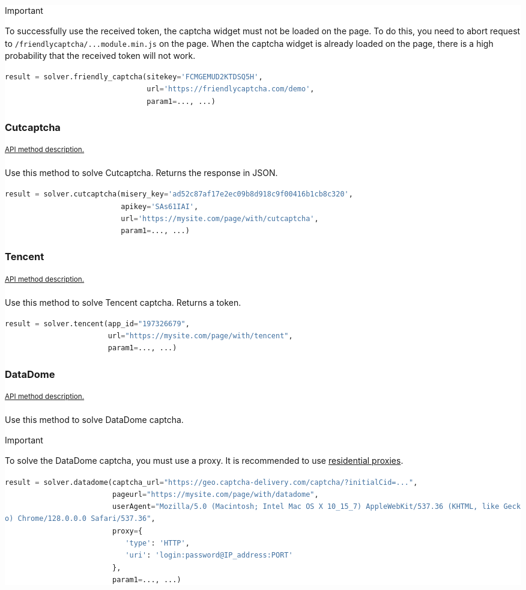 > [!IMPORTANT]
> To successfully use the received token, the captcha widget must not be loaded on the page. To do this, you need to abort request to `/friendlycaptcha/...module.min.js` on the page. When the captcha widget is already loaded on the page, there is a high probability that the received token will not work.

```python
result = solver.friendly_captcha(sitekey='FCMGEMUD2KTDSQ5H',
                                 url='https://friendlycaptcha.com/demo',
                                 param1=..., ...)
```

### Cutcaptcha

<sup>[API method description.](https://2captcha.com/2captcha-api#cutcaptcha)</sup>

Use this method to solve Cutcaptcha. Returns the response in JSON.
```python
result = solver.cutcaptcha(misery_key='ad52c87af17e2ec09b8d918c9f00416b1cb8c320',
                           apikey='SAs61IAI',
                           url='https://mysite.com/page/with/cutcaptcha',
                           param1=..., ...)
```

### Tencent

<sup>[API method description.](https://2captcha.com/2captcha-api#tencent)</sup>

Use this method to solve Tencent captcha. Returns a token.
```python
result = solver.tencent(app_id="197326679",
                        url="https://mysite.com/page/with/tencent",
                        param1=..., ...)
```

### DataDome

<sup>[API method description.](https://2captcha.com/2captcha-api#datadome)</sup>

Use this method to solve DataDome captcha.

> [!IMPORTANT]
> To solve the DataDome captcha, you must use a proxy. It is recommended to use [residential proxies].

```python
result = solver.datadome(captcha_url="https://geo.captcha-delivery.com/captcha/?initialCid=...",
                         pageurl="https://mysite.com/page/with/datadome",
                         userAgent="Mozilla/5.0 (Macintosh; Intel Mac OS X 10_15_7) AppleWebKit/537.36 (KHTML, like Gecko) Chrome/128.0.0.0 Safari/537.36",
                         proxy={
                            'type': 'HTTP',
                            'uri': 'login:password@IP_address:PORT'
                         },
                         param1=..., ...)
```


[2Captcha]: https://2captcha.com/
[2captcha software catalog]: https://2captcha.com/software
[pingback settings]: https://2captcha.com/setting/pingback
[post options]: https://2captcha.com/2captcha-api#normal_post
[list of supported languages]: https://2captcha.com/2captcha-api#language
[examples directory]: /examples
[examples/sync directory]: /examples/sync
[examples/async directory]: /examples/async
[asyncio]: https://docs.python.org/3/library/asyncio.html
[Buy residential proxies]: https://2captcha.com/proxy/residential-proxies
[Quick start]: https://2captcha.com/proxy?openAddTrafficModal=true
[examples]: ./examples
[residential proxies]: https://2captcha.com/proxy/residential-proxies